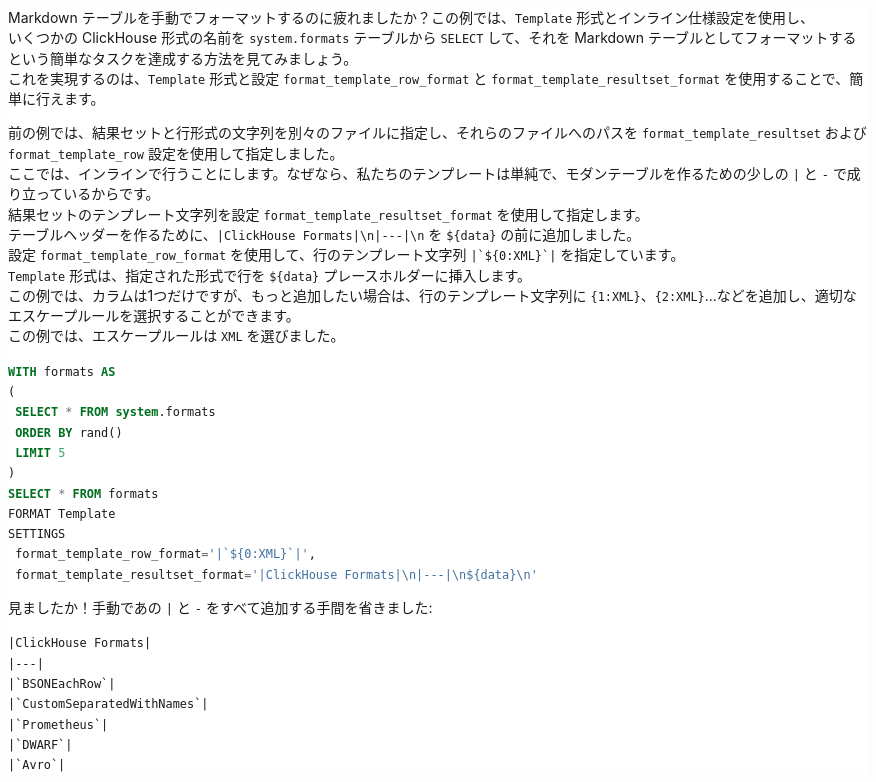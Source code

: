 Markdown テーブルを手動でフォーマットするのに疲れましたか？この例では、`Template` 形式とインライン仕様設定を使用し、   
いくつかの ClickHouse 形式の名前を `system.formats` テーブルから `SELECT` して、それを Markdown テーブルとしてフォーマットするという簡単なタスクを達成する方法を見てみましょう。  
これを実現するのは、`Template` 形式と設定 `format_template_row_format` と `format_template_resultset_format` を使用することで、簡単に行えます。

前の例では、結果セットと行形式の文字列を別々のファイルに指定し、それらのファイルへのパスを `format_template_resultset` および `format_template_row` 設定を使用して指定しました。  
ここでは、インラインで行うことにします。なぜなら、私たちのテンプレートは単純で、モダンテーブルを作るための少しの `|` と `-` で成り立っているからです。  
結果セットのテンプレート文字列を設定 `format_template_resultset_format` を使用して指定します。  
テーブルヘッダーを作るために、`|ClickHouse Formats|\n|---|\n` を `${data}` の前に追加しました。  
設定 `format_template_row_format` を使用して、行のテンプレート文字列 `` |`${0:XML}`| `` を指定しています。  
`Template` 形式は、指定された形式で行を `${data}` プレースホルダーに挿入します。  
この例では、カラムは1つだけですが、もっと追加したい場合は、行のテンプレート文字列に `{1:XML}`、`{2:XML}`...などを追加し、適切なエスケープルールを選択することができます。  
この例では、エスケープルールは `XML` を選びました。 

```sql title="クエリ"
WITH formats AS
(
 SELECT * FROM system.formats
 ORDER BY rand()
 LIMIT 5
)
SELECT * FROM formats
FORMAT Template
SETTINGS
 format_template_row_format='|`${0:XML}`|',
 format_template_resultset_format='|ClickHouse Formats|\n|---|\n${data}\n'
```

見ましたか！手動であの `|` と `-` をすべて追加する手間を省きました:

```response title="レスポンス"
|ClickHouse Formats|
|---|
|`BSONEachRow`|
|`CustomSeparatedWithNames`|
|`Prometheus`|
|`DWARF`|
|`Avro`|
```
